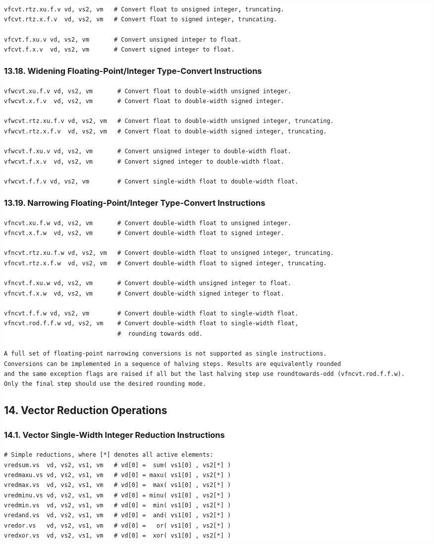     vfcvt.rtz.xu.f.v vd, vs2, vm   # Convert float to unsigned integer, truncating.
    vfcvt.rtz.x.f.v  vd, vs2, vm   # Convert float to signed integer, truncating.

    vfcvt.f.xu.v vd, vs2, vm       # Convert unsigned integer to float.
    vfcvt.f.x.v  vd, vs2, vm       # Convert signed integer to float.

### 13.18. Widening Floating-Point/Integer Type-Convert Instructions

    vfwcvt.xu.f.v vd, vs2, vm       # Convert float to double-width unsigned integer.
    vfwcvt.x.f.v  vd, vs2, vm       # Convert float to double-width signed integer.

    vfwcvt.rtz.xu.f.v vd, vs2, vm   # Convert float to double-width unsigned integer, truncating.
    vfwcvt.rtz.x.f.v  vd, vs2, vm   # Convert float to double-width signed integer, truncating.

    vfwcvt.f.xu.v vd, vs2, vm       # Convert unsigned integer to double-width float.
    vfwcvt.f.x.v  vd, vs2, vm       # Convert signed integer to double-width float.

    vfwcvt.f.f.v vd, vs2, vm        # Convert single-width float to double-width float.

### 13.19. Narrowing Floating-Point/Integer Type-Convert Instructions

    vfncvt.xu.f.w vd, vs2, vm       # Convert double-width float to unsigned integer.
    vfncvt.x.f.w  vd, vs2, vm       # Convert double-width float to signed integer.

    vfncvt.rtz.xu.f.w vd, vs2, vm   # Convert double-width float to unsigned integer, truncating.
    vfncvt.rtz.x.f.w  vd, vs2, vm   # Convert double-width float to signed integer, truncating.

    vfncvt.f.xu.w vd, vs2, vm       # Convert double-width unsigned integer to float.
    vfncvt.f.x.w  vd, vs2, vm       # Convert double-width signed integer to float.

    vfncvt.f.f.w vd, vs2, vm        # Convert double-width float to single-width float.
    vfncvt.rod.f.f.w vd, vs2, vm    # Convert double-width float to single-width float,
                                    #  rounding towards odd.

    A full set of floating-point narrowing conversions is not supported as single instructions.
    Conversions can be implemented in a sequence of halving steps. Results are equivalently rounded
    and the same exception flags are raised if all but the last halving step use roundtowards-odd (vfncvt.rod.f.f.w).
    Only the final step should use the desired rounding mode.


## 14. Vector Reduction Operations

### 14.1. Vector Single-Width Integer Reduction Instructions

    # Simple reductions, where [*] denotes all active elements:
    vredsum.vs  vd, vs2, vs1, vm   # vd[0] =  sum( vs1[0] , vs2[*] )
    vredmaxu.vs vd, vs2, vs1, vm   # vd[0] = maxu( vs1[0] , vs2[*] )
    vredmax.vs  vd, vs2, vs1, vm   # vd[0] =  max( vs1[0] , vs2[*] )
    vredminu.vs vd, vs2, vs1, vm   # vd[0] = minu( vs1[0] , vs2[*] )
    vredmin.vs  vd, vs2, vs1, vm   # vd[0] =  min( vs1[0] , vs2[*] )
    vredand.vs  vd, vs2, vs1, vm   # vd[0] =  and( vs1[0] , vs2[*] )
    vredor.vs   vd, vs2, vs1, vm   # vd[0] =   or( vs1[0] , vs2[*] )
    vredxor.vs  vd, vs2, vs1, vm   # vd[0] =  xor( vs1[0] , vs2[*] )

